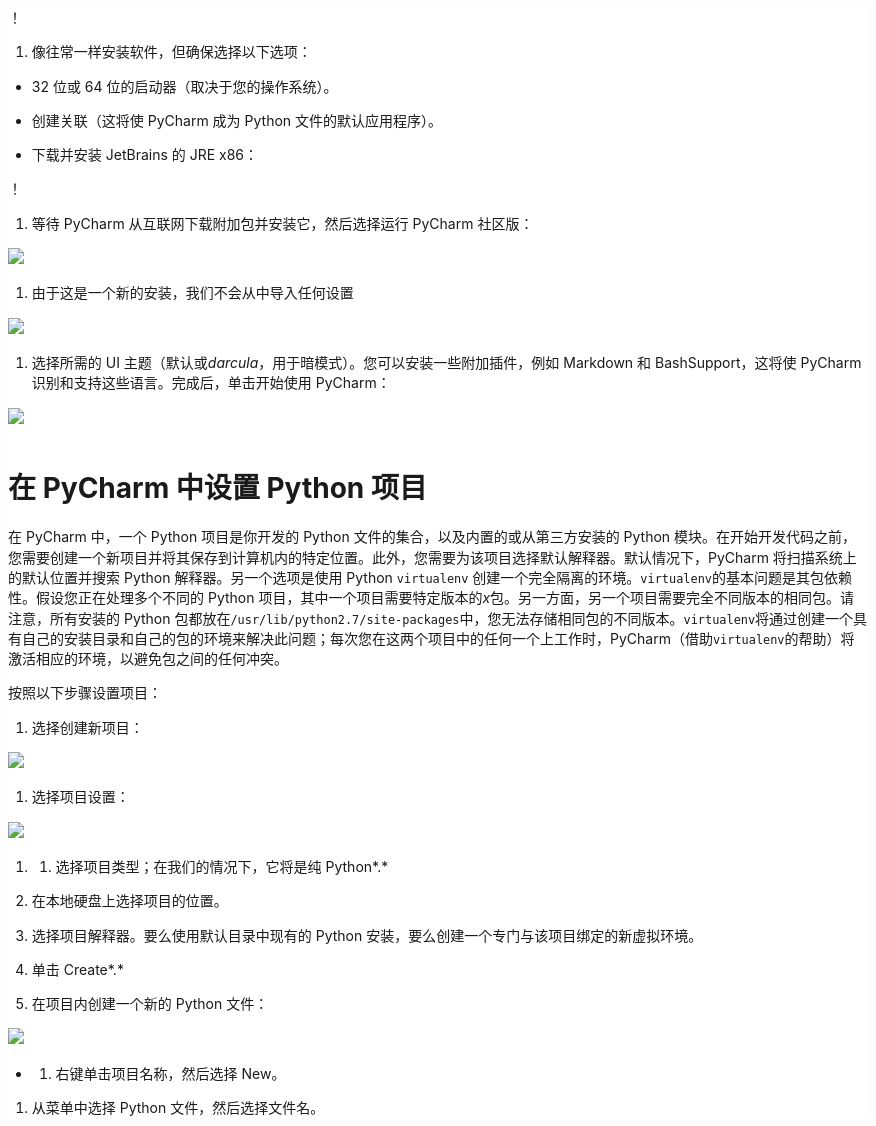 ！[](../images/00011.jpeg)

1.  像往常一样安装软件，但确保选择以下选项：

+   32 位或 64 位的启动器（取决于您的操作系统）。

+   创建关联（这将使 PyCharm 成为 Python 文件的默认应用程序）。

+   下载并安装 JetBrains 的 JRE x86：

！[](../images/00012.jpeg)

1.  等待 PyCharm 从互联网下载附加包并安装它，然后选择运行 PyCharm 社区版：

![](https://github.com/OpenDocCN/freelearn-python-zh/raw/master/docs/hsn-etp-auto-py/img/00013.jpeg)

1.  由于这是一个新的安装，我们不会从中导入任何设置

![](https://github.com/OpenDocCN/freelearn-python-zh/raw/master/docs/hsn-etp-auto-py/img/00014.jpeg)

1.  选择所需的 UI 主题（默认或*darcula*，用于暗模式）。您可以安装一些附加插件，例如 Markdown 和 BashSupport，这将使 PyCharm 识别和支持这些语言。完成后，单击开始使用 PyCharm：

![](https://github.com/OpenDocCN/freelearn-python-zh/raw/master/docs/hsn-etp-auto-py/img/00015.jpeg)

# 在 PyCharm 中设置 Python 项目

在 PyCharm 中，一个 Python 项目是你开发的 Python 文件的集合，以及内置的或从第三方安装的 Python 模块。在开始开发代码之前，您需要创建一个新项目并将其保存到计算机内的特定位置。此外，您需要为该项目选择默认解释器。默认情况下，PyCharm 将扫描系统上的默认位置并搜索 Python 解释器。另一个选项是使用 Python `virtualenv` 创建一个完全隔离的环境。`virtualenv`的基本问题是其包依赖性。假设您正在处理多个不同的 Python 项目，其中一个项目需要特定版本的*x*包。另一方面，另一个项目需要完全不同版本的相同包。请注意，所有安装的 Python 包都放在`/usr/lib/python2.7/site-packages`中，您无法存储相同包的不同版本。`virtualenv`将通过创建一个具有自己的安装目录和自己的包的环境来解决此问题；每次您在这两个项目中的任何一个上工作时，PyCharm（借助`virtualenv`的帮助）将激活相应的环境，以避免包之间的任何冲突。

按照以下步骤设置项目：

1.  选择创建新项目：

![](https://github.com/OpenDocCN/freelearn-python-zh/raw/master/docs/hsn-etp-auto-py/img/00016.jpeg)

1.  选择项目设置：

![](https://github.com/OpenDocCN/freelearn-python-zh/raw/master/docs/hsn-etp-auto-py/img/00017.jpeg)

1.  1.  选择项目类型；在我们的情况下，它将是纯 Python*.*

1.  在本地硬盘上选择项目的位置。

1.  选择项目解释器。要么使用默认目录中现有的 Python 安装，要么创建一个专门与该项目绑定的新虚拟环境。

1.  单击 Create*.*

1.  在项目内创建一个新的 Python 文件：

![](https://github.com/OpenDocCN/freelearn-python-zh/raw/master/docs/hsn-etp-auto-py/img/00018.jpeg)

+   1.  右键单击项目名称，然后选择 New。

1.  从菜单中选择 Python 文件，然后选择文件名。
